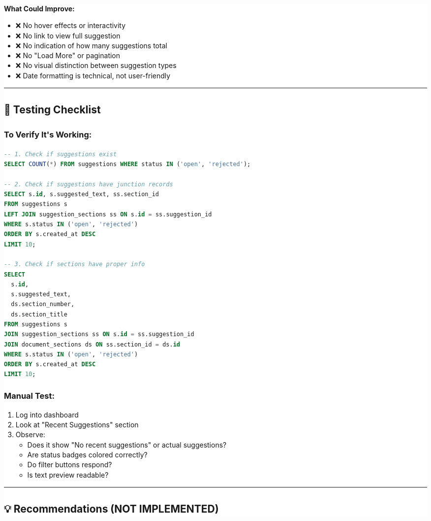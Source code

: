 **What Could Improve:**
- ❌ No hover effects or interactivity
- ❌ No link to view full suggestion
- ❌ No indication of how many suggestions total
- ❌ No "Load More" or pagination
- ❌ No visual distinction between suggestion types
- ❌ Date formatting is technical, not user-friendly

---

## 🧪 Testing Checklist

### **To Verify It's Working:**

```sql
-- 1. Check if suggestions exist
SELECT COUNT(*) FROM suggestions WHERE status IN ('open', 'rejected');

-- 2. Check if suggestions have junction records
SELECT s.id, s.suggested_text, ss.section_id
FROM suggestions s
LEFT JOIN suggestion_sections ss ON s.id = ss.suggestion_id
WHERE s.status IN ('open', 'rejected')
ORDER BY s.created_at DESC
LIMIT 10;

-- 3. Check if sections have proper info
SELECT
  s.id,
  s.suggested_text,
  ds.section_number,
  ds.section_title
FROM suggestions s
JOIN suggestion_sections ss ON s.id = ss.suggestion_id
JOIN document_sections ds ON ss.section_id = ds.id
WHERE s.status IN ('open', 'rejected')
ORDER BY s.created_at DESC
LIMIT 10;
```

### **Manual Test:**
1. Log into dashboard
2. Look at "Recent Suggestions" section
3. Observe:
   - Does it show "No recent suggestions" or actual suggestions?
   - Are status badges colored correctly?
   - Do filter buttons respond?
   - Is text preview readable?

---

## 💡 Recommendations (NOT IMPLEMENTED)
